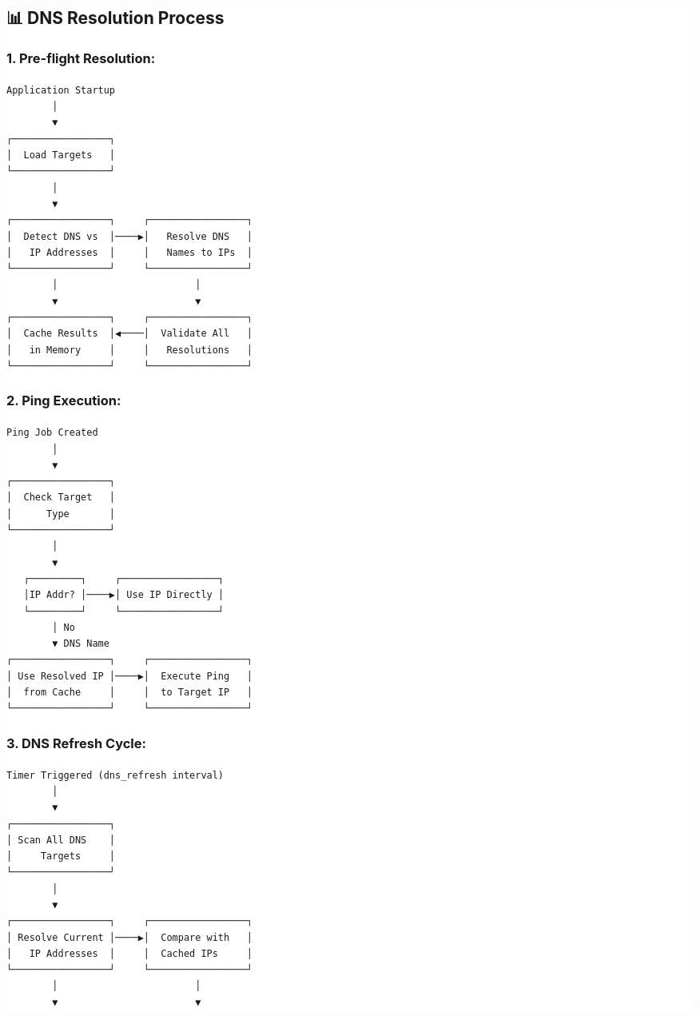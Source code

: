 ## 📊 **DNS Resolution Process**

### **1. Pre-flight Resolution**:
```
Application Startup
        │
        ▼
┌─────────────────┐
│  Load Targets   │
└─────────────────┘
        │
        ▼
┌─────────────────┐     ┌─────────────────┐
│  Detect DNS vs  │────▶│   Resolve DNS   │
│   IP Addresses  │     │   Names to IPs  │
└─────────────────┘     └─────────────────┘
        │                        │
        ▼                        ▼
┌─────────────────┐     ┌─────────────────┐
│  Cache Results  │◀────│  Validate All   │
│   in Memory     │     │   Resolutions   │
└─────────────────┘     └─────────────────┘
```

### **2. Ping Execution**:
```
Ping Job Created
        │
        ▼
┌─────────────────┐
│  Check Target   │
│      Type       │
└─────────────────┘
        │
        ▼
   ┌─────────┐     ┌─────────────────┐
   │IP Addr? │────▶│ Use IP Directly │
   └─────────┘     └─────────────────┘
        │ No
        ▼ DNS Name
┌─────────────────┐     ┌─────────────────┐
│ Use Resolved IP │────▶│  Execute Ping   │
│  from Cache     │     │  to Target IP   │
└─────────────────┘     └─────────────────┘
```

### **3. DNS Refresh Cycle**:
```
Timer Triggered (dns_refresh interval)
        │
        ▼
┌─────────────────┐
│ Scan All DNS    │
│     Targets     │
└─────────────────┘
        │
        ▼
┌─────────────────┐     ┌─────────────────┐
│ Resolve Current │────▶│  Compare with   │
│   IP Addresses  │     │  Cached IPs     │
└─────────────────┘     └─────────────────┘
        │                        │
        ▼                        ▼
```